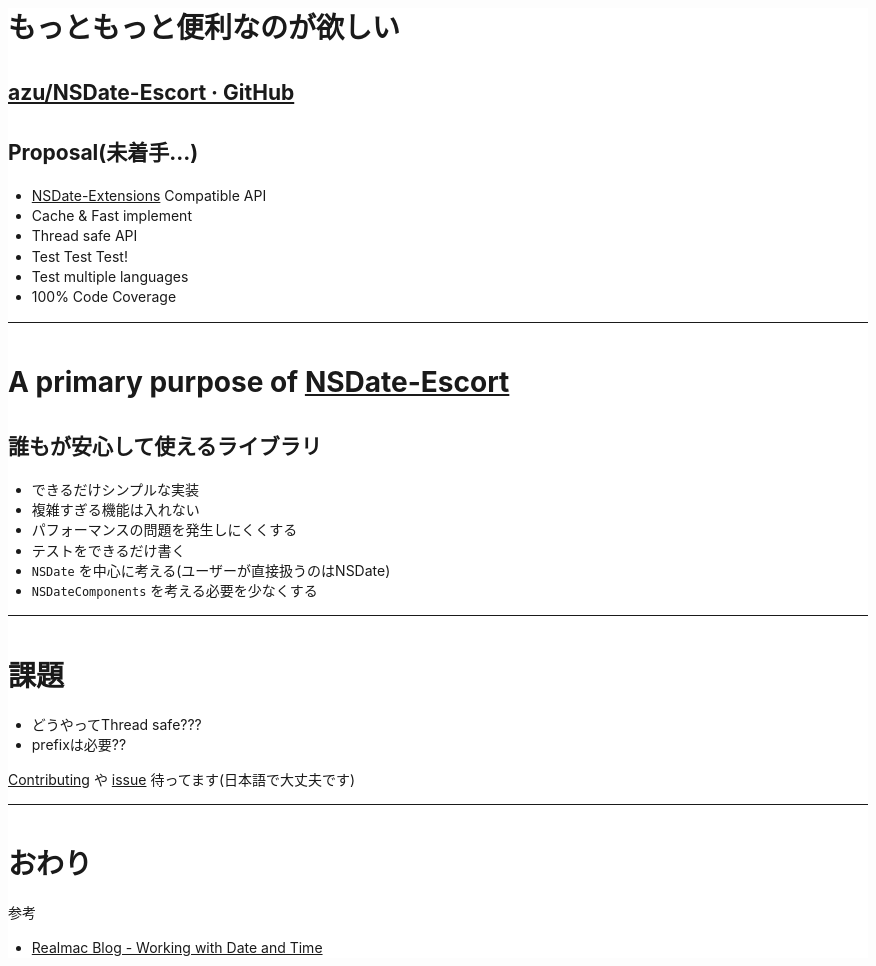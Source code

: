# もっともっと便利なのが欲しい

## [azu/NSDate-Escort · GitHub](https://github.com/azu/NSDate-Escort "azu/NSDate-Escort · GitHub")

## Proposal(未着手…)

- [NSDate-Extensions](https://github.com/erica/NSDate-Extensions "NSDate-Extensions") Compatible API
- Cache & Fast implement
- Thread safe API
- Test Test Test!
- Test multiple languages
- 100% Code Coverage

----

# A primary purpose of [NSDate-Escort](https://github.com/azu/NSDate-Escort "azu/NSDate-Escort · GitHub")

## 誰もが安心して使えるライブラリ

* できるだけシンプルな実装
* 複雑すぎる機能は入れない
* パフォーマンスの問題を発生しにくくする
* テストをできるだけ書く
* ``NSDate`` を中心に考える(ユーザーが直接扱うのはNSDate)
* ``NSDateComponents`` を考える必要を少なくする

----

# 課題

* どうやってThread safe???
* prefixは必要??


[Contributing](https://github.com/azu/NSDate-Escort#contributing "Contributing") や [issue](https://github.com/azu/NSDate-Escort/issues "issue.") 待ってます(日本語で大丈夫です)

----

# おわり

参考

* [Realmac Blog - Working with Date and Time](http://realmacsoftware.com/blog/working-with-date-and-time "Realmac Blog - Working with Date and Time")
